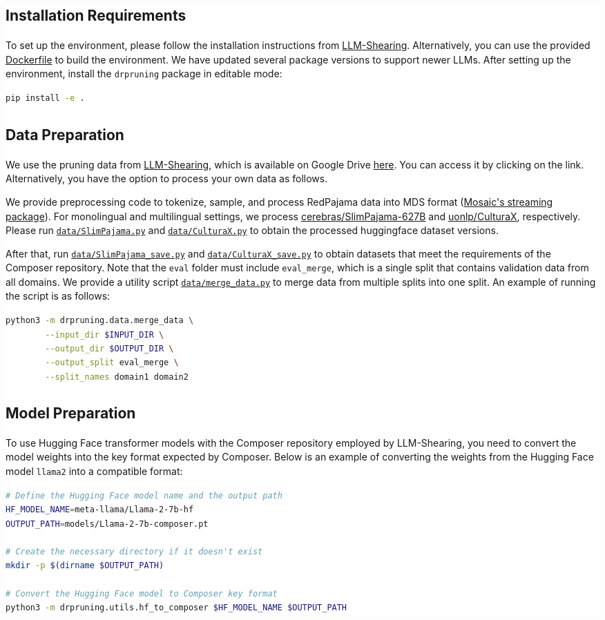 ## Installation Requirements

To set up the environment, please follow the installation instructions from [LLM-Shearing](https://github.com/princeton-nlp/LLM-Shearing). Alternatively, you can use the provided [Dockerfile](Dockerfile) to build the environment. We have updated several package versions to support newer LLMs. After setting up the environment, install the `drpruning` package in editable mode:

```bash
pip install -e .
```

## Data Preparation

We use the pruning data from [LLM-Shearing](https://github.com/princeton-nlp/LLM-Shearing), which is available on Google Drive [here](https://drive.google.com/drive/folders/1A_-88BqcOGa1Pbo-1ZShG2saU0cdRZgK). You can access it by clicking on the link. Alternatively, you have the option to process your own data as follows.

We provide preprocessing code to tokenize, sample, and process RedPajama data into MDS format ([Mosaic's streaming package](https://docs.mosaicml.com/projects/streaming/en/stable/index.html)). For monolingual and multilingual settings, we process [cerebras/SlimPajama-627B](https://huggingface.co/datasets/cerebras/SlimPajama-627B) and [uonlp/CulturaX](https://huggingface.co/datasets/uonlp/CulturaX), respectively. Please run [`data/SlimPajama.py`](drpruning/data/SlimPajama.py) and [`data/CulturaX.py`](drpruning/data/CulturaX.py) to obtain the processed huggingface dataset versions.

After that, run  [`data/SlimPajama_save.py`](drpruning/data/SlimPajama_save.py) and [`data/CulturaX_save.py`](drpruning/data/CulturaX_save.py) to obtain datasets that meet the requirements of the Composer repository. Note that the `eval` folder must include `eval_merge`, which is a single split that contains validation data from all domains. We provide a utility script [`data/merge_data.py`](drpruning/data/merge_data.py) to merge data from multiple splits into one split. An example of running the script is as follows:

```bash
python3 -m drpruning.data.merge_data \
        --input_dir $INPUT_DIR \
        --output_dir $OUTPUT_DIR \
        --output_split eval_merge \
        --split_names domain1 domain2
```

## Model Preparation

To use Hugging Face transformer models with the Composer repository employed by LLM-Shearing, you need to convert the model weights into the key format expected by Composer. Below is an example of converting the weights from the Hugging Face model `llama2` into a compatible format:

```bash
# Define the Hugging Face model name and the output path
HF_MODEL_NAME=meta-llama/Llama-2-7b-hf
OUTPUT_PATH=models/Llama-2-7b-composer.pt

# Create the necessary directory if it doesn't exist
mkdir -p $(dirname $OUTPUT_PATH)

# Convert the Hugging Face model to Composer key format
python3 -m drpruning.utils.hf_to_composer $HF_MODEL_NAME $OUTPUT_PATH
```
